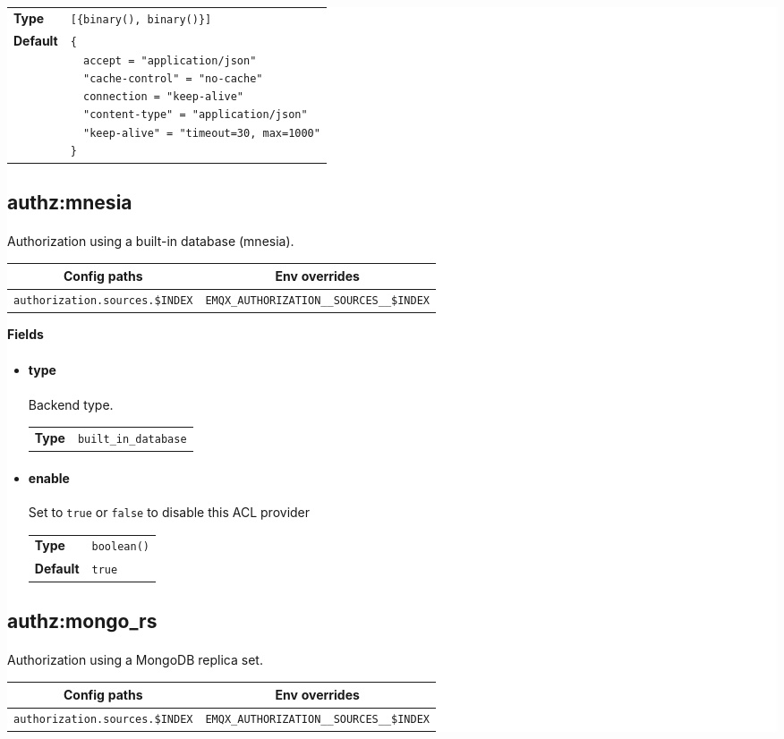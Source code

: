 <table>
<tbody>
<tr><td><strong>Type</strong></td><td><code>[{binary(), binary()}]</code></td></tr><tr><td><strong>Default</strong></td><td><code>{
  accept = "application/json"
  "cache-control" = "no-cache"
  connection = "keep-alive"
  "content-type" = "application/json"
  "keep-alive" = "timeout=30, max=1000"
}
</code></td></tr></tbody>
</table>
</li>

</ul>

## authz:mnesia <a id='authz-mnesia'></a>
Authorization using a built-in database (mnesia).

| Config paths | Env overrides |
|-------------------------------------------|--------------------------------------------------|
|  <code>authorization.sources.$INDEX</code> | <code>EMQX_AUTHORIZATION__SOURCES__$INDEX</code>  |


**Fields**

<ul class="field-list">
<li>
<h4>type</h4>
Backend type.

<table>
<tbody>
<tr><td><strong>Type</strong></td><td><code>built_in_database</code></td></tr></tbody>
</table>
</li>
<li>
<h4>enable</h4>
Set to <code>true</code> or <code>false</code> to disable this ACL provider

<table>
<tbody>
<tr><td><strong>Type</strong></td><td><code>boolean()</code></td></tr><tr><td><strong>Default</strong></td><td><code>true</code></td></tr></tbody>
</table>
</li>

</ul>

## authz:mongo_rs <a id='authz-mongo_rs'></a>
Authorization using a MongoDB replica set.

| Config paths | Env overrides |
|-------------------------------------------|--------------------------------------------------|
|  <code>authorization.sources.$INDEX</code> | <code>EMQX_AUTHORIZATION__SOURCES__$INDEX</code>  |

